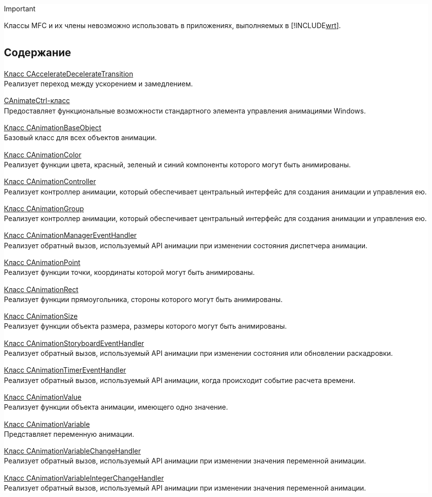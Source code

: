> [!IMPORTANT]
>  Классы MFC и их члены невозможно использовать в приложениях, выполняемых в [!INCLUDE[wrt](../../atl/reference/includes/wrt_md.md)].  
  
## <a name="in-this-section"></a>Содержание  
 [Класс CAccelerateDecelerateTransition](../../mfc/reference/cacceleratedeceleratetransition-class1.md)  
 Реализует переход между ускорением и замедлением.  
  
 [CAnimateCtrl-класс](../../mfc/reference/canimatectrl-class.md)  
 Предоставляет функциональные возможности стандартного элемента управления анимациями Windows.  
  
 [Класс CAnimationBaseObject](../../mfc/reference/canimationbaseobject-class.md)  
 Базовый класс для всех объектов анимации.  
  
 [Класс CAnimationColor](../../mfc/reference/canimationcolor-class.md)  
 Реализует функции цвета, красный, зеленый и синий компоненты которого могут быть анимированы.  
  
 [Класс CAnimationController](../../mfc/reference/canimationcontroller-class.md)  
 Реализует контроллер анимации, который обеспечивает центральный интерфейс для создания анимации и управления ею.  
  
 [Класс CAnimationGroup](../../mfc/reference/canimationgroup-class.md)  
 Реализует контроллер анимации, который обеспечивает центральный интерфейс для создания анимации и управления ею.  
  
 [Класс CAnimationManagerEventHandler](../../mfc/reference/canimationmanagereventhandler-class.md)  
 Реализует обратный вызов, используемый API анимации при изменении состояния диспетчера анимации.  
  
 [Класс CAnimationPoint](../../mfc/reference/canimationpoint-class.md)  
 Реализует функции точки, координаты которой могут быть анимированы.  
  
 [Класс CAnimationRect](../../mfc/reference/canimationrect-class.md)  
 Реализует функции прямоугольника, стороны которого могут быть анимированы.  
  
 [Класс CAnimationSize](../../mfc/reference/canimationsize-class.md)  
 Реализует функции объекта размера, размеры которого могут быть анимированы.  
  
 [Класс CAnimationStoryboardEventHandler](../../mfc/reference/canimationstoryboardeventhandler-class.md)  
 Реализует обратный вызов, используемый API анимации при изменении состояния или обновлении раскадровки.  
  
 [Класс CAnimationTimerEventHandler](../../mfc/reference/canimationtimereventhandler-class.md)  
 Реализует обратный вызов, используемый API анимации, когда происходит событие расчета времени.  
  
 [Класс CAnimationValue](../../mfc/reference/canimationvalue-class.md)  
 Реализует функции объекта анимации, имеющего одно значение.  
  
 [Класс CAnimationVariable](../../mfc/reference/canimationvariable-class.md)  
 Представляет переменную анимации.  
  
 [Класс CAnimationVariableChangeHandler](../../mfc/reference/canimationvariablechangehandler-class.md)  
 Реализует обратный вызов, используемый API анимации при изменении значения переменной анимации.  
  
 [Класс CAnimationVariableIntegerChangeHandler](../../mfc/reference/canimationvariableintegerchangehandler-class.md)  
 Реализует обратный вызов, используемый API анимации при изменении значения переменной анимации.  
  
